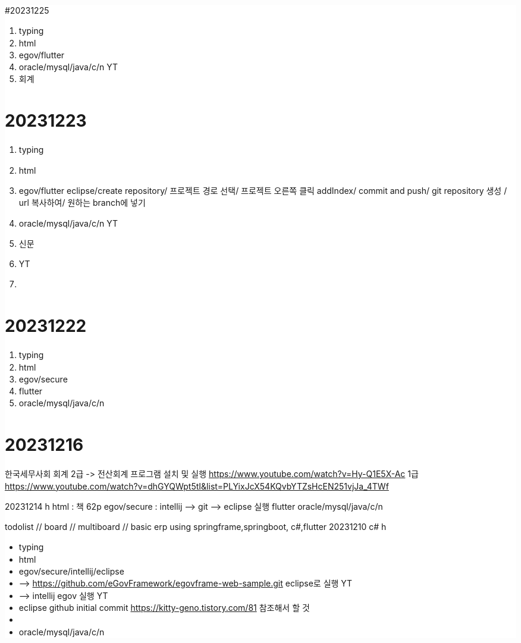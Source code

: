 
#20231225
1. typing
2. html
3. egov/flutter
4. oracle/mysql/java/c/n YT
5. 회계

# 20231223
1. typing
2. html
3. egov/flutter
   eclipse/create repository/ 프로젝트 경로 선택/ 프로젝트 오른쪽 클릭 addIndex/ commit and push/ git repository 생성 / url 복사하여/ 원하는 branch에 넣기
5. oracle/mysql/java/c/n YT
6. 신문
7. YT

8. 

# 20231222
1. typing
2. html
3. egov/secure
4. flutter
5. oracle/mysql/java/c/n

# 20231216
한국세무사회 
회계
2급 ->  전산회계 프로그램 설치 및 실행
https://www.youtube.com/watch?v=Hy-Q1E5X-Ac
1급
https://www.youtube.com/watch?v=dhGYQWpt5tI&list=PLYixJcX54KQvbYTZsHcEN251vjJa_4TWf


20231214
h
html : 책 62p
egov/secure : intellij --> git --> eclipse 실행
flutter
oracle/mysql/java/c/n

todolist // board // multiboard // basic erp  using springframe,springboot, c#,flutter
20231210
c#
h
- typing
- html
- egov/secure/intellij/eclipse
- --> https://github.com/eGovFramework/egovframe-web-sample.git eclipse로 실행 YT
- --> intellij egov 실행 YT
- eclipse github initial commit https://kitty-geno.tistory.com/81 참조해서 할 것
- 
- oracle/mysql/java/c/n
